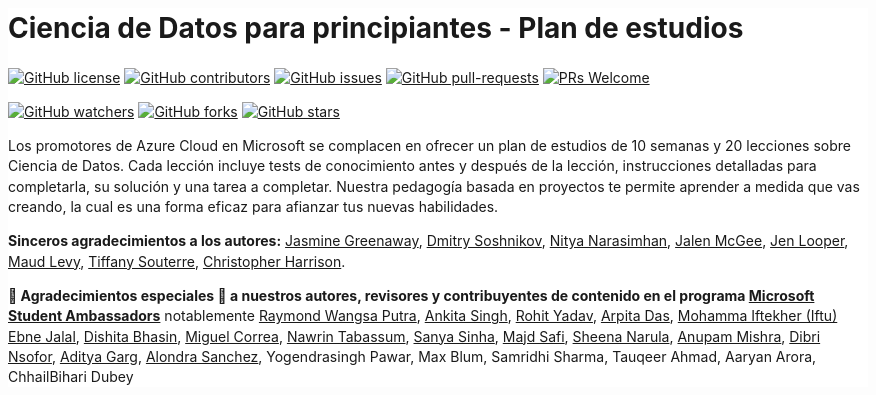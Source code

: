# Ciencia de Datos para principiantes -  Plan de estudios

[![GitHub license](https://img.shields.io/github/license/microsoft/Data-Science-For-Beginners.svg)](https://github.com/microsoft/Data-Science-For-Beginners/blob/master/LICENSE)
[![GitHub contributors](https://img.shields.io/github/contributors/microsoft/Data-Science-For-Beginners.svg)](https://GitHub.com/microsoft/Data-Science-For-Beginners/graphs/contributors/)
[![GitHub issues](https://img.shields.io/github/issues/microsoft/Data-Science-For-Beginners.svg)](https://GitHub.com/microsoft/Data-Science-For-Beginners/issues/)
[![GitHub pull-requests](https://img.shields.io/github/issues-pr/microsoft/Data-Science-For-Beginners.svg)](https://GitHub.com/microsoft/Data-Science-For-Beginners/pulls/)
[![PRs Welcome](https://img.shields.io/badge/PRs-welcome-brightgreen.svg?style=flat-square)](http://makeapullrequest.com)

[![GitHub watchers](https://img.shields.io/github/watchers/microsoft/Data-Science-For-Beginners.svg?style=social&label=Watch)](https://GitHub.com/microsoft/Data-Science-For-Beginners/watchers/)
[![GitHub forks](https://img.shields.io/github/forks/microsoft/Data-Science-For-Beginners.svg?style=social&label=Fork)](https://GitHub.com/microsoft/Data-Science-For-Beginners/network/)
[![GitHub stars](https://img.shields.io/github/stars/microsoft/Data-Science-For-Beginners.svg?style=social&label=Star)](https://GitHub.com/microsoft/Data-Science-For-Beginners/stargazers/)

Los promotores de Azure Cloud en Microsoft se complacen en ofrecer un plan de estudios de 10 semanas y 20 lecciones sobre Ciencia de Datos. Cada lección incluye tests de conocimiento antes y después de la lección, instrucciones detalladas para completarla, su solución y una tarea a completar. Nuestra pedagogía basada en proyectos te permite aprender a medida que vas creando, la cual es una forma eficaz para afianzar tus nuevas habilidades.

**Sinceros agradecimientos a los autores:** [Jasmine Greenaway](https://www.twitter.com/paladique), [Dmitry Soshnikov](http://soshnikov.com), [Nitya Narasimhan](https://twitter.com/nitya), [Jalen McGee](https://twitter.com/JalenMcG), [Jen Looper](https://twitter.com/jenlooper), [Maud Levy](https://twitter.com/maudstweets), [Tiffany Souterre](https://twitter.com/TiffanySouterre), [Christopher Harrison](https://www.twitter.com/geektrainer).

**🙏 Agradecimientos especiales 🙏 a nuestros autores, revisores y contribuyentes de contenido en el programa [Microsoft Student Ambassadors](https://studentambassadors.microsoft.com/)** notablemente  [Raymond Wangsa Putra](https://www.linkedin.com/in/raymond-wp/), [Ankita Singh](https://www.linkedin.com/in/ankitasingh007), [Rohit Yadav](https://www.linkedin.com/in/rty2423), [Arpita Das](https://www.linkedin.com/in/arpitadas01/), [Mohamma Iftekher (Iftu) Ebne Jalal](https://twitter.com/iftu119), [Dishita Bhasin](https://www.linkedin.com/in/dishita-bhasin-7065281bb), [Miguel Correa](https://www.linkedin.com/in/miguelmque/), [Nawrin Tabassum](https://www.linkedin.com/in/nawrin-tabassum), [Sanya Sinha](https://www.linkedin.com/mwlite/in/sanya-sinha-13aab1200), [Majd Safi](https://www.linkedin.com/in/majd-s/), [Sheena Narula](https://www.linkedin.com/in/sheena-narula-n/), [Anupam Mishra](https://www.linkedin.com/in/anupam--mishra/), [Dibri Nsofor](https://www.linkedin.com/in/dibrinsofor), [Aditya Garg](https://github.com/AdityaGarg00), [Alondra Sanchez](https://www.linkedin.com/in/alondra-sanchez-molina/), Yogendrasingh Pawar, Max Blum, Samridhi Sharma, Tauqeer Ahmad, Aaryan Arora, ChhailBihari Dubey

